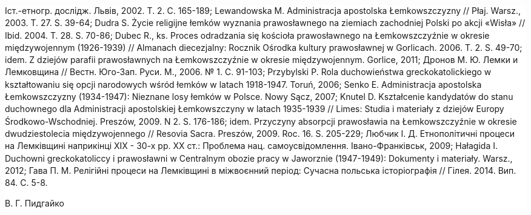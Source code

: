 Iст.-етногр. дослiдж. Львiв, 2002. Т. 2. С. 165-189; Lewandowska М. Administracja apostolska Łemkowszczyzny // Płaj. Warsz., 2003. T. 27. S. 39-64; Dudra S. Życie religijne łemków wyznania prawosławnego na ziemiach zachodniej Polski po akcji «Wisła» // Ibid. 2004. T. 28. S. 70-86; Dubec R., ks. Proces odradzania się kościoła prawosławnego na Łemkowszczyźnie w okresie międzywojennym (1926-1939) // Almanach diecezjalny: Rocznik Ośrodka kultury prawosławnej w Gorlicach. 2006. T. 2. S. 49-70; idem. Z dziejów parafii prawosławnych na Łemkowszczyźnie w okresie międzywojennym. Gorlice, 2011; Дронов М. Ю. Лемки и Лемковщина // Вестн. Юго-Зап. Руси. М., 2006. № 1. С. 91-103; Przybylski P. Rola duchowieństwa greckokatolickiego w kształtowaniu się opcji narodowych wśród łemków w latach 1918-1947. Toruń, 2006; Senko E. Administracja apostolska Łemkowszczyzny (1934-1947): Nieznane losy łemków w Polsce. Nowy Sącz, 2007; Knutel D. Kształcenie kandydatów do stanu duchownego dla Administracji apostolskiej Łemkowszczyny w latach 1935-1939 // Limes: Studia i materiały z dziejów Europy Środkowo-Wschodniej. Preszów, 2009. N 2. S. 176-186; idem. Przyczyny absorpcji prawosławia na Łemkowszczyźnie w okresie dwudziestolecia międzywojennego // Resovia Sacra. Preszów, 2009. Roc. 16. S. 205-229; Любчик I. Д. Етнополiтичнi процеси на Лемкiвщинi наприкiнцi ХIХ - 30-х рp. ХХ ст.: Проблема нац. самоусвiдомлення. Iвано-Франкiвськ, 2009; Hałagida I. Duchowni greckokatoliccy i prawosławni w Centralnym obozie pracy w Jaworznie (1947-1949): Dokumenty i materiały. Warsz., 2012; Гава П. М. Релiгiйнi процеси на Лемкiвщинi в мiжвоєнний перiод: Сучасна польська iсторiографiя // Гiлея. 2014. Вип. 84. С. 5-8.

В. Г. Пидгайко
